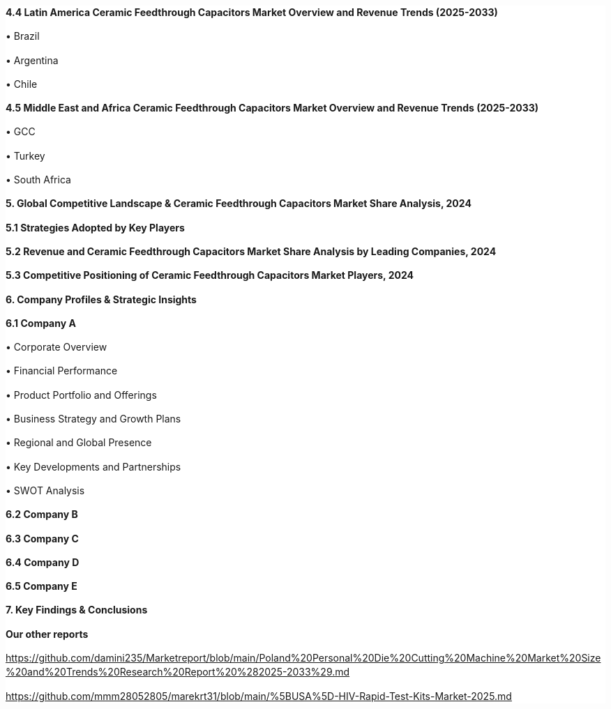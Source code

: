 <strong>4.4 Latin America Ceramic Feedthrough Capacitors Market Overview and Revenue Trends (2025-2033)</strong>

• Brazil

• Argentina

• Chile

<strong>4.5 Middle East and Africa Ceramic Feedthrough Capacitors Market Overview and Revenue Trends (2025-2033)</strong>

• GCC

• Turkey

• South Africa

<strong>5. Global Competitive Landscape & Ceramic Feedthrough Capacitors Market Share Analysis, 2024</strong>

<strong>5.1 Strategies Adopted by Key Players</strong>

<strong>5.2 Revenue and Ceramic Feedthrough Capacitors Market Share Analysis by Leading Companies, 2024</strong>

<strong>5.3 Competitive Positioning of Ceramic Feedthrough Capacitors Market Players, 2024</strong>

<strong>6. Company Profiles & Strategic Insights</strong>

<strong>6.1 Company A</strong>

• Corporate Overview

• Financial Performance

• Product Portfolio and Offerings

• Business Strategy and Growth Plans

• Regional and Global Presence

• Key Developments and Partnerships

• SWOT Analysis

<strong>6.2 Company B</strong>

<strong>6.3 Company C</strong>

<strong>6.4 Company D</strong>

<strong>6.5 Company E</strong>

<strong>7. Key Findings & Conclusions</strong>

<strong>Our other reports</strong>

<a href=https://github.com/damini235/Marketreport/blob/main/Poland%20Personal%20Die%20Cutting%20Machine%20Market%20Size%20and%20Trends%20Research%20Report%20%282025-2033%29.md>https://github.com/damini235/Marketreport/blob/main/Poland%20Personal%20Die%20Cutting%20Machine%20Market%20Size%20and%20Trends%20Research%20Report%20%282025-2033%29.md</a>

<a href=https://github.com/mmm28052805/marekrt31/blob/main/%5BUSA%5D-HIV-Rapid-Test-Kits-Market-2025.md>https://github.com/mmm28052805/marekrt31/blob/main/%5BUSA%5D-HIV-Rapid-Test-Kits-Market-2025.md</a>
